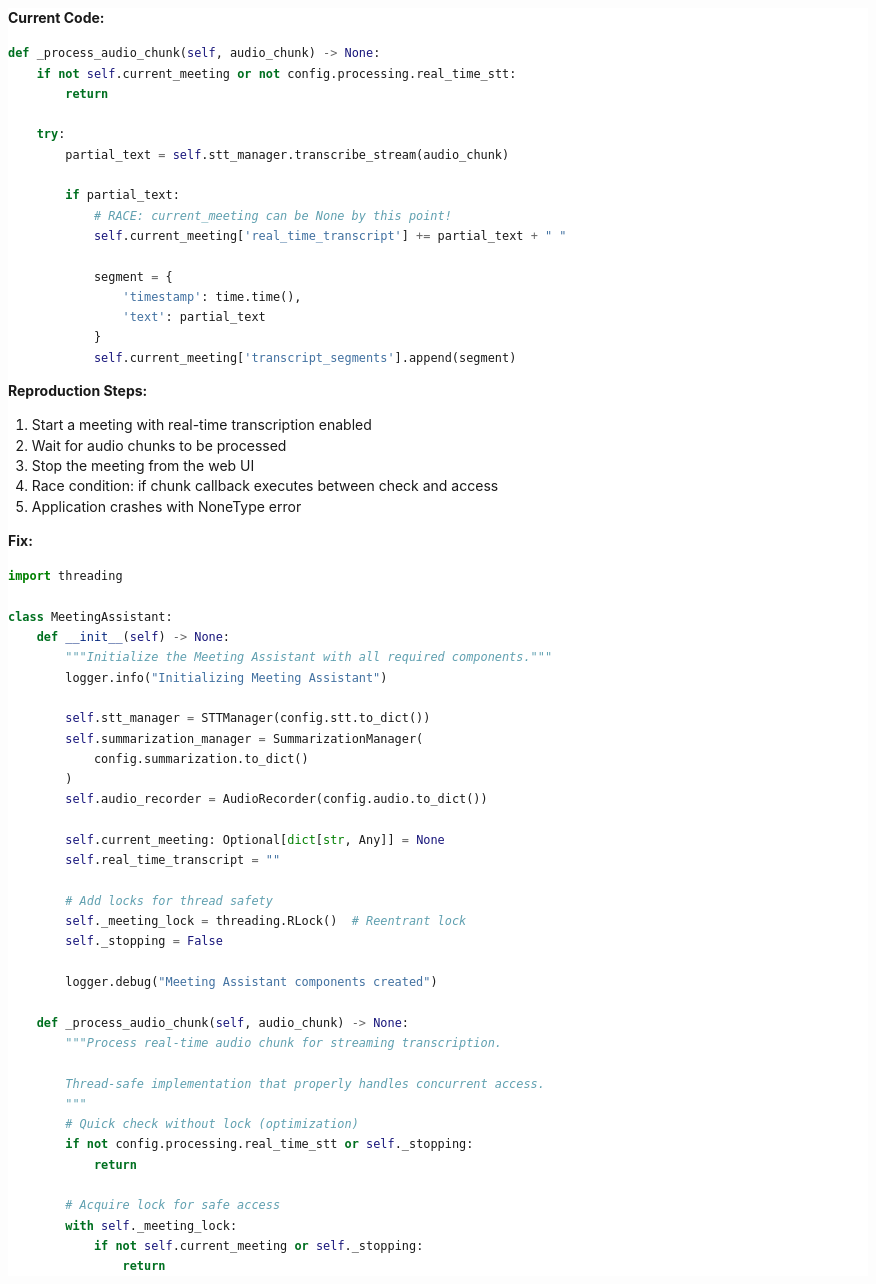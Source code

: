**Current Code:**
```python
def _process_audio_chunk(self, audio_chunk) -> None:
    if not self.current_meeting or not config.processing.real_time_stt:
        return

    try:
        partial_text = self.stt_manager.transcribe_stream(audio_chunk)

        if partial_text:
            # RACE: current_meeting can be None by this point!
            self.current_meeting['real_time_transcript'] += partial_text + " "

            segment = {
                'timestamp': time.time(),
                'text': partial_text
            }
            self.current_meeting['transcript_segments'].append(segment)
```

**Reproduction Steps:**
1. Start a meeting with real-time transcription enabled
2. Wait for audio chunks to be processed
3. Stop the meeting from the web UI
4. Race condition: if chunk callback executes between check and access
5. Application crashes with NoneType error

**Fix:**
```python
import threading

class MeetingAssistant:
    def __init__(self) -> None:
        """Initialize the Meeting Assistant with all required components."""
        logger.info("Initializing Meeting Assistant")

        self.stt_manager = STTManager(config.stt.to_dict())
        self.summarization_manager = SummarizationManager(
            config.summarization.to_dict()
        )
        self.audio_recorder = AudioRecorder(config.audio.to_dict())

        self.current_meeting: Optional[dict[str, Any]] = None
        self.real_time_transcript = ""

        # Add locks for thread safety
        self._meeting_lock = threading.RLock()  # Reentrant lock
        self._stopping = False

        logger.debug("Meeting Assistant components created")

    def _process_audio_chunk(self, audio_chunk) -> None:
        """Process real-time audio chunk for streaming transcription.

        Thread-safe implementation that properly handles concurrent access.
        """
        # Quick check without lock (optimization)
        if not config.processing.real_time_stt or self._stopping:
            return

        # Acquire lock for safe access
        with self._meeting_lock:
            if not self.current_meeting or self._stopping:
                return

```